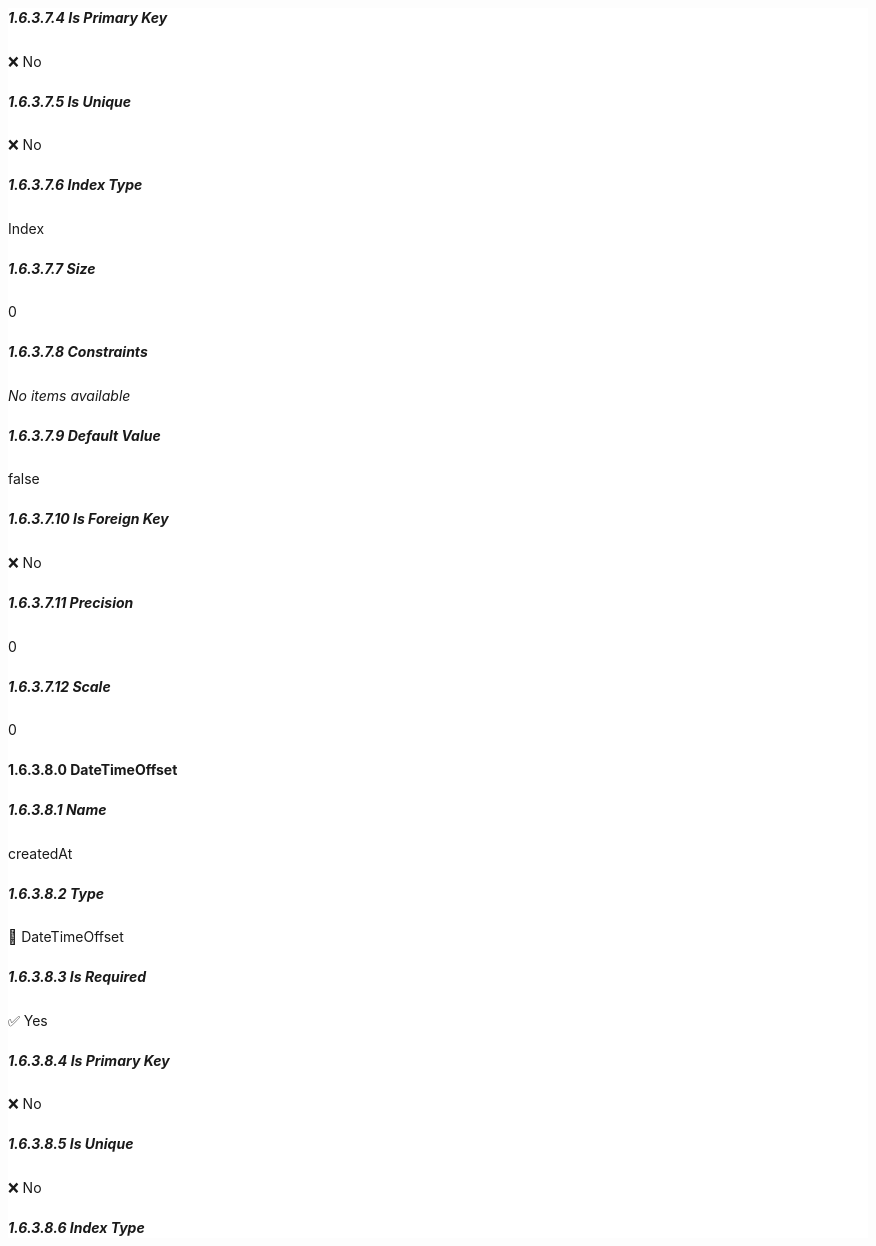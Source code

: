 ##### 1.6.3.7.4 Is Primary Key

❌ No

##### 1.6.3.7.5 Is Unique

❌ No

##### 1.6.3.7.6 Index Type

Index

##### 1.6.3.7.7 Size

0

##### 1.6.3.7.8 Constraints

*No items available*

##### 1.6.3.7.9 Default Value

false

##### 1.6.3.7.10 Is Foreign Key

❌ No

##### 1.6.3.7.11 Precision

0

##### 1.6.3.7.12 Scale

0

#### 1.6.3.8.0 DateTimeOffset

##### 1.6.3.8.1 Name

createdAt

##### 1.6.3.8.2 Type

🔹 DateTimeOffset

##### 1.6.3.8.3 Is Required

✅ Yes

##### 1.6.3.8.4 Is Primary Key

❌ No

##### 1.6.3.8.5 Is Unique

❌ No

##### 1.6.3.8.6 Index Type
